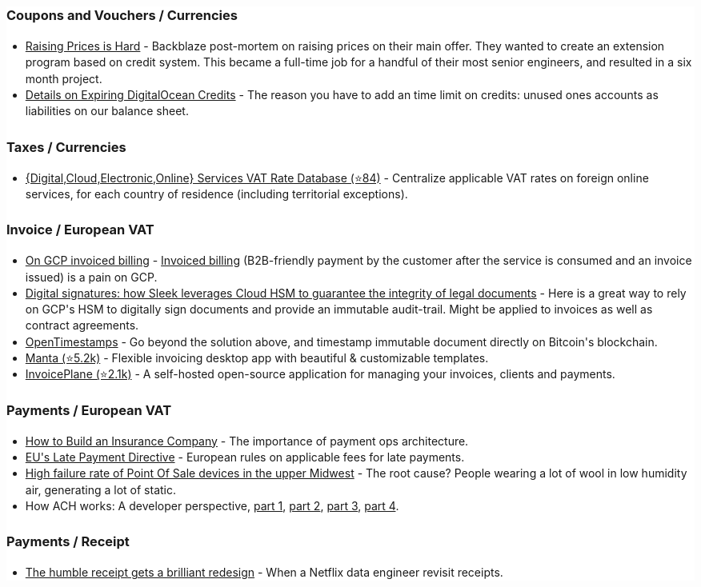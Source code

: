 ### Coupons and Vouchers / Currencies

*   [Raising Prices is Hard](https://www.backblaze.com/blog/raising-prices-is-hard/) - Backblaze post-mortem on raising prices on their main offer. They wanted to create an extension program based on credit system. This became a full-time job for a handful of their most senior engineers, and resulted in a six month project.
*   [Details on Expiring DigitalOcean Credits](https://blog.digitalocean.com/details-on-expiring-digitalocean-credits/) - The reason you have to add an time limit on credits: unused ones accounts as liabilities on our balance sheet.

### Taxes / Currencies

*   [{Digital,Cloud,Electronic,Online} Services VAT Rate Database (⭐84)](https://github.com/kdeldycke/vat-rates) - Centralize applicable VAT rates on foreign online services, for each country of residence (including territorial exceptions).

### Invoice / European VAT

*   [On GCP invoiced billing](https://news.ycombinator.com/item?id=17517479) - [Invoiced billing](https://cloud.google.com/billing/docs/how-to/invoiced-billing) (B2B-friendly payment by the customer after the service is consumed and an invoice issued) is a pain on GCP.
*   [Digital signatures: how Sleek leverages Cloud HSM to guarantee the integrity of legal documents](https://medium.com/google-developers/digital-signatures-how-sleek-leverages-cloud-hsm-to-guarantee-the-integrity-of-legal-documents-a7bd3b82faf6) - Here is a great way to rely on GCP's HSM to digitally sign documents and provide an immutable audit-trail. Might be applied to invoices as well as contract agreements.
*   [OpenTimestamps](https://opentimestamps.org) - Go beyond the solution above, and timestamp immutable document directly on Bitcoin's blockchain.
*   [Manta (⭐5.2k)](https://github.com/hql287/Manta) - Flexible invoicing desktop app with beautiful & customizable templates.
*   [InvoicePlane (⭐2.1k)](https://github.com/InvoicePlane/InvoicePlane) - A self-hosted open-source application for managing your invoices, clients and payments.

### Payments / European VAT

*   [How to Build an Insurance Company](https://www.moderntreasury.com/journal/how-to-build-an-insurance-company) - The importance of payment ops architecture.
*   [EU's Late Payment Directive](https://ec.europa.eu/growth/smes/support/late-payment_en) - European rules on applicable fees for late payments.
*   [High failure rate of Point Of Sale devices in the upper Midwest](https://news.ycombinator.com/item?id=20043944) - The root cause? People wearing a lot of wool in low humidity air, generating a lot of static.
*   How ACH works: A developer perspective, [part 1](https://engineering.gusto.com/how-ach-works-a-developer-perspective-part-1/), [part 2](https://engineering.gusto.com/how-ach-works-a-developer-perspective-part-2/), [part 3](https://engineering.gusto.com/how-ach-works-a-developer-perspective-part-3/), [part 4](https://engineering.gusto.com/how-ach-works-a-developer-perspective-part-4/).

### Payments / Receipt

*   [The humble receipt gets a brilliant redesign](https://www.fastcompany.com/90347782/the-humble-receipt-gets-a-brilliant-redesign) - When a Netflix data engineer revisit receipts.
